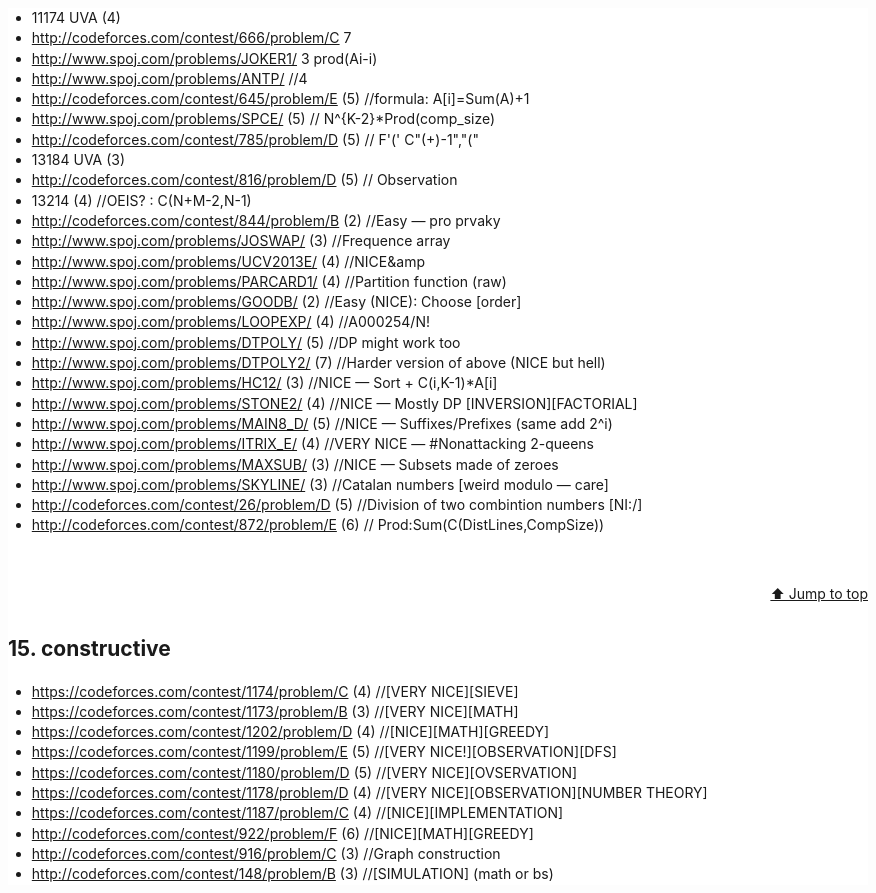 - 11174 UVA (4)
- <a>http://codeforces.com/contest/666/problem/C</a> 7
- <a href="http://www.spoj.com/problems/JOKER1/">http://www.spoj.com/problems/JOKER1/</a> 3 prod(Ai-i)
- <a href="http://www.spoj.com/problems/ANTP/">http://www.spoj.com/problems/ANTP/</a> //4
- <a>http://codeforces.com/contest/645/problem/E</a> (5) //formula: A[i]=Sum(A)+1
- <a href="http://www.spoj.com/problems/SPCE/">http://www.spoj.com/problems/SPCE/</a> (5) // N^{K-2}*Prod(comp_size)
- <a>http://codeforces.com/contest/785/problem/D</a> (5) // F'(' C"(+)-1","("
- 13184 UVA (3)
- <a>http://codeforces.com/contest/816/problem/D</a> (5) // Observation
- 13214 (4) //OEIS? : C(N+M-2,N-1)
- <a>http://codeforces.com/contest/844/problem/B</a> (2) //Easy — pro prvaky
- <a href="http://www.spoj.com/problems/JOSWAP/">http://www.spoj.com/problems/JOSWAP/</a> (3) //Frequence array
- <a href="http://www.spoj.com/problems/UCV2013E/">http://www.spoj.com/problems/UCV2013E/</a> (4) //NICE&amp
- <a href="http://www.spoj.com/problems/PARCARD1/">http://www.spoj.com/problems/PARCARD1/</a> (4) //Partition function (raw)
- <a href="http://www.spoj.com/problems/GOODB/">http://www.spoj.com/problems/GOODB/</a> (2) //Easy (NICE): Choose [order]
- <a href="http://www.spoj.com/problems/LOOPEXP/">http://www.spoj.com/problems/LOOPEXP/</a> (4) //A000254/N!
- <a href="http://www.spoj.com/problems/DTPOLY/">http://www.spoj.com/problems/DTPOLY/</a> (5) //DP might work too
- <a href="http://www.spoj.com/problems/DTPOLY2/">http://www.spoj.com/problems/DTPOLY2/</a> (7) //Harder version of above (NICE but hell)
- <a href="http://www.spoj.com/problems/HC12/">http://www.spoj.com/problems/HC12/</a> (3) //NICE — Sort + C(i,K-1)*A[i]
- <a href="http://www.spoj.com/problems/STONE2/">http://www.spoj.com/problems/STONE2/</a> (4) //NICE — Mostly DP [INVERSION][FACTORIAL]
- <a href="http://www.spoj.com/problems/MAIN8_D/">http://www.spoj.com/problems/MAIN8_D/</a> (5) //NICE — Suffixes/Prefixes (same add 2^i)
- <a href="http://www.spoj.com/problems/ITRIX_E/">http://www.spoj.com/problems/ITRIX_E/</a> (4) //VERY NICE — #Nonattacking 2-queens
- <a href="http://www.spoj.com/problems/MAXSUB/">http://www.spoj.com/problems/MAXSUB/</a> (3) //NICE — Subsets made of zeroes
- <a href="http://www.spoj.com/problems/SKYLINE/">http://www.spoj.com/problems/SKYLINE/</a> (3) //Catalan numbers [weird modulo — care]
- <a>http://codeforces.com/contest/26/problem/D</a> (5) //Division of two combintion numbers [NI:/]
- <a>http://codeforces.com/contest/872/problem/E</a> (6) // Prod:Sum(C(DistLines,CompSize))

<br>
<p align="right"><a href="#table-of-contents">⬆ Jump to top</a></p>

## 15. constructive

- <a href="https://codeforces.com/contest/1174/problem/C">https://codeforces.com/contest/1174/problem/C</a> (4) //[VERY NICE][SIEVE]
- <a href="https://codeforces.com/contest/1173/problem/B">https://codeforces.com/contest/1173/problem/B</a> (3) //[VERY NICE][MATH]
- <a href="https://codeforces.com/contest/1202/problem/D">https://codeforces.com/contest/1202/problem/D</a> (4) //[NICE][MATH][GREEDY]
- <a href="https://codeforces.com/contest/1199/problem/E">https://codeforces.com/contest/1199/problem/E</a> (5) //[VERY NICE!][OBSERVATION][DFS]
- <a href="https://codeforces.com/contest/1180/problem/D">https://codeforces.com/contest/1180/problem/D</a> (5) //[VERY NICE][OVSERVATION]
- <a href="https://codeforces.com/contest/1178/problem/D">https://codeforces.com/contest/1178/problem/D</a> (4) //[VERY NICE][OBSERVATION][NUMBER THEORY]
- <a href="https://codeforces.com/contest/1187/problem/C">https://codeforces.com/contest/1187/problem/C</a> (4) //[NICE][IMPLEMENTATION]
- <a>http://codeforces.com/contest/922/problem/F</a> (6) //[NICE][MATH][GREEDY]
- <a>http://codeforces.com/contest/916/problem/C</a> (3) //Graph construction
- <a>http://codeforces.com/contest/148/problem/B</a> (3) //[SIMULATION] (math or bs)